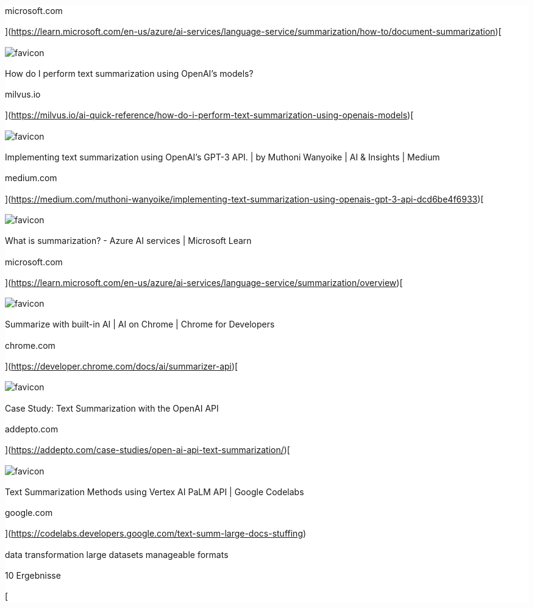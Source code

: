 microsoft.com

](https://learn.microsoft.com/en-us/azure/ai-services/language-service/summarization/how-to/document-summarization)[

![favicon](https://claude.ai/_next/image?url=https%3A%2F%2Fwww.google.com%2Fs2%2Ffavicons%3Fsz%3D64%26domain%3Dmilvus.io&w=32&q=75)

How do I perform text summarization using OpenAI’s models?

milvus.io

](https://milvus.io/ai-quick-reference/how-do-i-perform-text-summarization-using-openais-models)[

![favicon](https://claude.ai/_next/image?url=https%3A%2F%2Fwww.google.com%2Fs2%2Ffavicons%3Fsz%3D64%26domain%3Dmedium.com&w=32&q=75)

Implementing text summarization using OpenAI’s GPT-3 API. | by Muthoni Wanyoike | AI & Insights | Medium

medium.com

](https://medium.com/muthoni-wanyoike/implementing-text-summarization-using-openais-gpt-3-api-dcd6be4f6933)[

![favicon](https://claude.ai/_next/image?url=https%3A%2F%2Fwww.google.com%2Fs2%2Ffavicons%3Fsz%3D64%26domain%3Dmicrosoft.com&w=32&q=75)

What is summarization? - Azure AI services | Microsoft Learn

microsoft.com

](https://learn.microsoft.com/en-us/azure/ai-services/language-service/summarization/overview)[

![favicon](https://claude.ai/_next/image?url=https%3A%2F%2Fwww.google.com%2Fs2%2Ffavicons%3Fsz%3D64%26domain%3Dchrome.com&w=32&q=75)

Summarize with built-in AI | AI on Chrome | Chrome for Developers

chrome.com

](https://developer.chrome.com/docs/ai/summarizer-api)[

![favicon](https://claude.ai/_next/image?url=https%3A%2F%2Fwww.google.com%2Fs2%2Ffavicons%3Fsz%3D64%26domain%3Daddepto.com&w=32&q=75)

Case Study: Text Summarization with the OpenAI API

addepto.com

](https://addepto.com/case-studies/open-ai-api-text-summarization/)[

![favicon](https://claude.ai/_next/image?url=https%3A%2F%2Fwww.google.com%2Fs2%2Ffavicons%3Fsz%3D64%26domain%3Dgoogle.com&w=32&q=75)

Text Summarization Methods using Vertex AI PaLM API | Google Codelabs

google.com

](https://codelabs.developers.google.com/text-summ-large-docs-stuffing)

data transformation large datasets manageable formats

10 Ergebnisse

[
